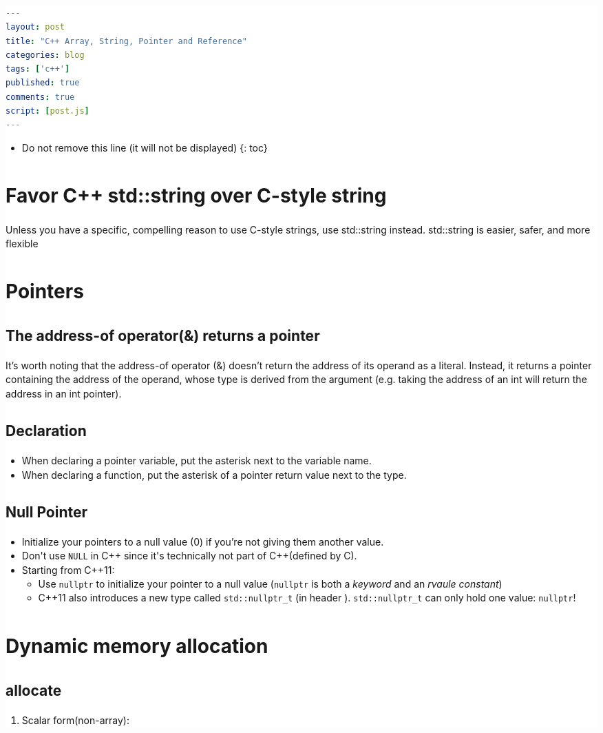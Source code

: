 ```yaml
---
layout: post
title: "C++ Array, String, Pointer and Reference"
categories: blog
tags: ['c++']
published: true
comments: true 
script: [post.js]
---
```


* Do not remove this line (it will not be displayed)
{: toc}

# Favor C++ std::string over C-style string

Unless you have a specific, compelling reason to use C-style strings, use std::string instead. std::string is easier, safer, and more flexible

# Pointers

## The address-of operator(&) returns a pointer

It’s worth noting that the address-of operator (&) doesn’t return the address of its operand as a literal. Instead, it returns a pointer containing the address of the operand, whose type is derived from the argument (e.g. taking the address of an int will return the address in an int pointer).

## Declaration

* When declaring a pointer variable, put the asterisk next to the variable name.
* When declaring a function, put the asterisk of a pointer return value next to the type.

## Null Pointer

* Initialize your pointers to a null value (0) if you’re not giving them another value.
* Don't use `NULL` in C++ since it's technically not part of C++(defined by C).
* Starting from C++11:
    * Use `nullptr` to initialize your pointer to a null value (`nullptr` is both a _keyword_ and an _rvaule constant_)
    * C++11 also introduces a new type called `std::nullptr_t` (in header <cstddef>). `std::nullptr_t` can only hold one value: `nullptr`!

# Dynamic memory allocation

## allocate

1. Scalar form(non-array):

